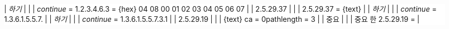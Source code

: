 |    *하기*    |            |       |                                                                                                                                                                                                                                                                                                                                                                                           *continue* = 1.2.3.4.6.3 = {hex} 04 08 00 01 02 03 04 05 06 07                                                                                                                                                                                                                                                                                                                                                                                            |
|    2.5.29.37     |            |       |                                                                                                                                                                                                                                                                                                                                                                                                                 2.5.29.37 = {text}                                                                                                                                                                                                                                                                                                                                                                                                                 |
|    *하기*    |            |       |                                                                                                                                                                                                                                                                                                                                                                                                            *continue* = 1.3.6.1.5.5.7.                                                                                                                                                                                                                                                                                                                                                                                                            |
|    *하기*    |            |       |                                                                                                                                                                                                                                                                                                                                                                                                          *continue* = 1.3.6.1.5.5.7.3.1                                                                                                                                                                                                                                                                                                                                                                                                          |
|    2.5.29.19     |            |       |                                                                                                                                                                                                                                                                                                                                                                                                              {text} ca = 0pathlength = 3                                                                                                                                                                                                                                                                                                                                                                                                              |
|     중요     |            |       |                                                                                                                                                                                                                                                                                                                                                                                                                 중요 한 2.5.29.19 =                                                                                                                                                                                                                                                                                                                                                                                                                 |